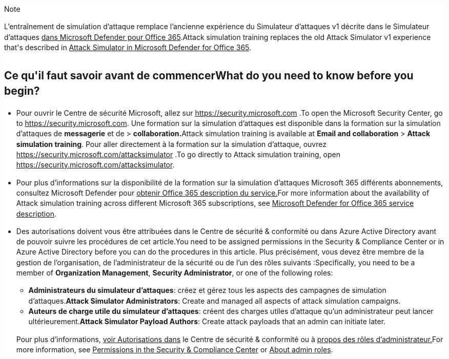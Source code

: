 > [!NOTE]
> <span data-ttu-id="ad04f-107">L’entraînement de simulation d’attaque remplace l’ancienne expérience du Simulateur d’attaques v1 décrite dans le Simulateur d’attaques [dans Microsoft Defender pour Office 365](attack-simulator.md).</span><span class="sxs-lookup"><span data-stu-id="ad04f-107">Attack simulation training replaces the old Attack Simulator v1 experience that's described in [Attack Simulator in Microsoft Defender for Office 365](attack-simulator.md).</span></span>

## <a name="what-do-you-need-to-know-before-you-begin"></a><span data-ttu-id="ad04f-108">Ce qu'il faut savoir avant de commencer</span><span class="sxs-lookup"><span data-stu-id="ad04f-108">What do you need to know before you begin?</span></span>

- <span data-ttu-id="ad04f-109">Pour ouvrir le Centre de sécurité Microsoft, allez sur <https://security.microsoft.com> .</span><span class="sxs-lookup"><span data-stu-id="ad04f-109">To open the Microsoft Security Center, go to <https://security.microsoft.com>.</span></span> <span data-ttu-id="ad04f-110">Une formation sur la simulation d’attaques est disponible dans la formation sur la simulation d’attaques de **messagerie** et de \> **collaboration.**</span><span class="sxs-lookup"><span data-stu-id="ad04f-110">Attack simulation training is available at **Email and collaboration** \> **Attack simulation training**.</span></span> <span data-ttu-id="ad04f-111">Pour aller directement à la formation sur la simulation d’attaque, ouvrez <https://security.microsoft.com/attacksimulator> .</span><span class="sxs-lookup"><span data-stu-id="ad04f-111">To go directly to Attack simulation training, open <https://security.microsoft.com/attacksimulator>.</span></span>

- <span data-ttu-id="ad04f-112">Pour plus d’informations sur la disponibilité de la formation sur la simulation d’attaques Microsoft 365 différents abonnements, consultez Microsoft Defender pour [obtenir Office 365 description du service.](/office365/servicedescriptions/office-365-advanced-threat-protection-service-description)</span><span class="sxs-lookup"><span data-stu-id="ad04f-112">For more information about the availability of Attack simulation training across different Microsoft 365 subscriptions, see [Microsoft Defender for Office 365 service description](/office365/servicedescriptions/office-365-advanced-threat-protection-service-description).</span></span>

- <span data-ttu-id="ad04f-113">Des autorisations doivent vous être attribuées dans le Centre de sécurité & conformité ou dans Azure Active Directory avant de pouvoir suivre les procédures de cet article.</span><span class="sxs-lookup"><span data-stu-id="ad04f-113">You need to be assigned permissions in the Security & Compliance Center or in Azure Active Directory before you can do the procedures in this article.</span></span> <span data-ttu-id="ad04f-114">Plus précisément, vous devez être membre de la gestion de l’organisation, de l’administrateur de la sécurité ou de l’un des rôles suivants :</span><span class="sxs-lookup"><span data-stu-id="ad04f-114">Specifically, you need to be a member of **Organization Management**, **Security Administrator**, or one of the following roles:</span></span>
  - <span data-ttu-id="ad04f-115">**Administrateurs du simulateur d’attaques**: créez et gérez tous les aspects des campagnes de simulation d’attaques.</span><span class="sxs-lookup"><span data-stu-id="ad04f-115">**Attack Simulator Administrators**: Create and managed all aspects of attack simulation campaigns.</span></span>
  - <span data-ttu-id="ad04f-116">**Auteurs de charge utile du simulateur d’attaques**: créent des charges utiles d’attaque qu’un administrateur peut lancer ultérieurement.</span><span class="sxs-lookup"><span data-stu-id="ad04f-116">**Attack Simulator Payload Authors**: Create attack payloads that an admin can initiate later.</span></span>

  <span data-ttu-id="ad04f-117">Pour plus d’informations, [voir Autorisations dans](permissions-in-the-security-and-compliance-center.md) le Centre de sécurité & conformité ou à [propos des rôles d’administrateur.](../../admin/add-users/about-admin-roles.md)</span><span class="sxs-lookup"><span data-stu-id="ad04f-117">For more information, see [Permissions in the Security & Compliance Center](permissions-in-the-security-and-compliance-center.md) or [About admin roles](../../admin/add-users/about-admin-roles.md).</span></span>
